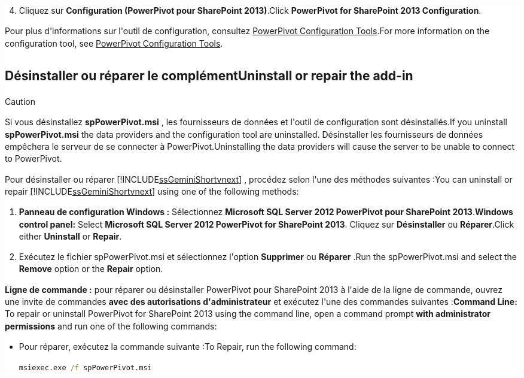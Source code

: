 4.  <span data-ttu-id="e1a61-209">Cliquez sur **Configuration (PowerPivot pour SharePoint 2013)**.</span><span class="sxs-lookup"><span data-stu-id="e1a61-209">Click **PowerPivot for SharePoint 2013 Configuration**.</span></span>

 <span data-ttu-id="e1a61-210">Pour plus d'informations sur l'outil de configuration, consultez [PowerPivot Configuration Tools](../../power-pivot-sharepoint/power-pivot-configuration-tools.md).</span><span class="sxs-lookup"><span data-stu-id="e1a61-210">For more information on the configuration tool, see [PowerPivot Configuration Tools](../../power-pivot-sharepoint/power-pivot-configuration-tools.md).</span></span>

##  <a name="uninstall-or-repair-the-add-in"></a><a name="bkmk_remove_addin"></a><span data-ttu-id="e1a61-211">Désinstaller ou réparer le complément</span><span class="sxs-lookup"><span data-stu-id="e1a61-211">Uninstall or repair the add-in</span></span>

> [!CAUTION]
>  <span data-ttu-id="e1a61-212">Si vous désinstallez **spPowerPivot.msi** , les fournisseurs de données et l'outil de configuration sont désinstallés.</span><span class="sxs-lookup"><span data-stu-id="e1a61-212">If you uninstall **spPowerPivot.msi** the data providers and the configuration tool are uninstalled.</span></span> <span data-ttu-id="e1a61-213">Désinstaller les fournisseurs de données empêchera le serveur de se connecter à PowerPivot.</span><span class="sxs-lookup"><span data-stu-id="e1a61-213">Uninstalling the data providers will cause the server to be unable to connect to PowerPivot.</span></span>

 <span data-ttu-id="e1a61-214">Pour désinstaller ou réparer [!INCLUDE[ssGeminiShortvnext](../../../includes/ssgeminishortvnext-md.md)] , procédez selon l'une des méthodes suivantes :</span><span class="sxs-lookup"><span data-stu-id="e1a61-214">You can uninstall or repair [!INCLUDE[ssGeminiShortvnext](../../../includes/ssgeminishortvnext-md.md)] using one of the following methods:</span></span>

1.  <span data-ttu-id="e1a61-215">**Panneau de configuration Windows :** Sélectionnez **Microsoft SQL Server 2012 PowerPivot pour SharePoint 2013**.</span><span class="sxs-lookup"><span data-stu-id="e1a61-215">**Windows control panel:** Select **Microsoft SQL Server 2012 PowerPivot for SharePoint 2013**.</span></span> <span data-ttu-id="e1a61-216">Cliquez sur **Désinstaller** ou **Réparer**.</span><span class="sxs-lookup"><span data-stu-id="e1a61-216">Click either **Uninstall** or **Repair**.</span></span>

2.  <span data-ttu-id="e1a61-217">Exécutez le fichier spPowerPivot.msi et sélectionnez l'option **Supprimer** ou **Réparer** .</span><span class="sxs-lookup"><span data-stu-id="e1a61-217">Run the spPowerPivot.msi and select the **Remove** option or the **Repair** option.</span></span>

 <span data-ttu-id="e1a61-218">**Ligne de commande :** pour réparer ou désinstaller PowerPivot pour SharePoint 2013 à l'aide de la ligne de commande, ouvrez une invite de commandes **avec des autorisations d'administrateur** et exécutez l'une des commandes suivantes :</span><span class="sxs-lookup"><span data-stu-id="e1a61-218">**Command Line:** To repair or uninstall PowerPivot for SharePoint 2013 using the command line, open a command prompt **with administrator permissions** and run one of the following commands:</span></span>

-   <span data-ttu-id="e1a61-219">Pour réparer, exécutez la commande suivante :</span><span class="sxs-lookup"><span data-stu-id="e1a61-219">To Repair, run the following command:</span></span>

    ```cmd
    msiexec.exe /f spPowerPivot.msi
    ```
